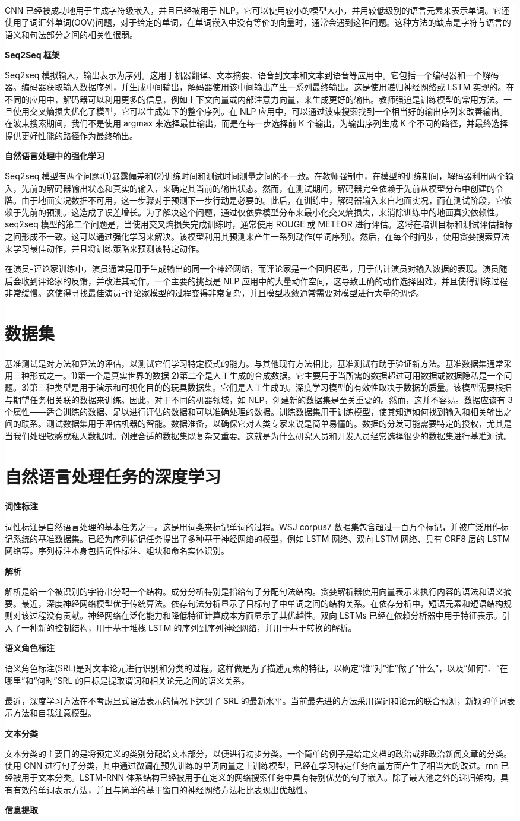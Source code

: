 CNN 已经被成功地用于生成字符级嵌入，并且已经被用于 NLP。它可以使用较小的模型大小，并用较低级别的语言元素来表示单词。它还使用了词汇外单词(OOV)问题，对于给定的单词，在单词嵌入中没有等价的向量时，通常会遇到这种问题。这种方法的缺点是字符与语言的语义和句法部分之间的相关性很弱。

**Seq2Seq 框架**

Seq2seq 模拟输入，输出表示为序列。这用于机器翻译、文本摘要、语音到文本和文本到语音等应用中。它包括一个编码器和一个解码器。编码器获取输入数据序列，并生成中间输出，解码器使用该中间输出产生一系列最终输出。这是使用递归神经网络或 LSTM 实现的。在不同的应用中，解码器可以利用更多的信息，例如上下文向量或内部注意力向量，来生成更好的输出。教师强迫是训练模型的常用方法。一旦使用交叉熵损失优化了模型，它可以生成如下的整个序列。在 NLP 应用中，可以通过波束搜索找到一个相当好的输出序列来改善输出。在波束搜索期间，我们不是使用 argmax 来选择最佳输出，而是在每一步选择前 K 个输出，为输出序列生成 K 个不同的路径，并最终选择提供更好性能的路径作为最终输出。

**自然语言处理中的强化学习**

Seq2seq 模型有两个问题:(1)暴露偏差和(2)训练时间和测试时间测量之间的不一致。在教师强制中，在模型的训练期间，解码器利用两个输入，先前的解码器输出状态和真实的输入，来确定其当前的输出状态。然而，在测试期间，解码器完全依赖于先前从模型分布中创建的令牌。由于地面实况数据不可用，这一步骤对于预测下一步行动是必要的。此后，在训练中，解码器输入来自地面实况，而在测试阶段，它依赖于先前的预测。这造成了误差增长。为了解决这个问题，通过仅依靠模型分布来最小化交叉熵损失，来消除训练中的地面真实依赖性。seq2seq 模型的第二个问题是，当使用交叉熵损失完成训练时，通常使用 ROUGE 或 METEOR 进行评估。这将在培训目标和测试评估指标之间形成不一致。这可以通过强化学习来解决。该模型利用其预测来产生一系列动作(单词序列)。然后，在每个时间步，使用贪婪搜索算法来学习最佳动作，并且将训练策略来预测该特定动作。

在演员-评论家训练中，演员通常是用于生成输出的同一个神经网络，而评论家是一个回归模型，用于估计演员对输入数据的表现。演员随后会收到评论家的反馈，并改进其动作。一个主要的挑战是 NLP 应用中的大量动作空间，这导致正确的动作选择困难，并且使得训练过程非常缓慢。这使得寻找最佳演员-评论家模型的过程变得非常复杂，并且模型收敛通常需要对模型进行大量的调整。

# 数据集

基准测试是对方法和算法的评估，以测试它们学习特定模式的能力。与其他现有方法相比，基准测试有助于验证新方法。基准数据集通常采用三种形式之一。1)第一个是真实世界的数据 2)第二个是人工生成的合成数据。它主要用于当所需的数据超过可用数据或数据隐私是一个问题。3)第三种类型是用于演示和可视化目的的玩具数据集。它们是人工生成的。深度学习模型的有效性取决于数据的质量。该模型需要根据与期望任务相关联的数据来训练。因此，对于不同的机器领域，如 NLP，创建新的数据集是至关重要的。然而，这并不容易。数据应该有 3 个属性——适合训练的数据、足以进行评估的数据和可以准确处理的数据。训练数据集用于训练模型，使其知道如何找到输入和相关输出之间的联系。测试数据集用于评估机器的智能。数据准备，以确保它对人类专家来说是简单易懂的。数据的分发可能需要特定的授权，尤其是当我们处理敏感或私人数据时。创建合适的数据集既复杂又重要。这就是为什么研究人员和开发人员经常选择很少的数据集进行基准测试。

# 自然语言处理任务的深度学习

**词性标注**

词性标注是自然语言处理的基本任务之一。这是用词类来标记单词的过程。WSJ corpus7 数据集包含超过一百万个标记，并被广泛用作标记系统的基准数据集。已经为序列标记任务提出了多种基于神经网络的模型，例如 LSTM 网络、双向 LSTM 网络、具有 CRF8 层的 LSTM 网络等。序列标注本身包括词性标注、组块和命名实体识别。

**解析**

解析是给一个被识别的字符串分配一个结构。成分分析特别是指给句子分配句法结构。贪婪解析器使用向量表示来执行内容的语法和语义摘要。最近，深度神经网络模型优于传统算法。依存句法分析显示了目标句子中单词之间的结构关系。在依存分析中，短语元素和短语结构规则对该过程没有贡献。神经网络在泛化能力和降低特征计算成本方面显示了其优越性。双向 LSTMs 已经在依赖分析器中用于特征表示。引入了一种新的控制结构，用于基于堆栈 LSTM 的序列到序列神经网络，并用于基于转换的解析。

**语义角色标注**

语义角色标注(SRL)是对文本论元进行识别和分类的过程。这样做是为了描述元素的特征，以确定“谁”对“谁”做了“什么”，以及“如何”、“在哪里”和“何时”SRL 的目标是提取谓词和相关论元之间的语义关系。

最近，深度学习方法在不考虑显式语法表示的情况下达到了 SRL 的最新水平。当前最先进的方法采用谓词和论元的联合预测，新颖的单词表示方法和自我注意模型。

**文本分类**

文本分类的主要目的是将预定义的类别分配给文本部分，以便进行初步分类。一个简单的例子是给定文档的政治或非政治新闻文章的分类。使用 CNN 进行句子分类，其中通过微调在预先训练的单词向量之上训练模型，已经在学习特定任务向量方面产生了相当大的改进。rnn 已经被用于文本分类。LSTM-RNN 体系结构已经被用于在定义的网络搜索任务中具有特别优势的句子嵌入。除了最大池之外的递归架构，具有有效的单词表示方法，并且与简单的基于窗口的神经网络方法相比表现出优越性。

**信息提取**
